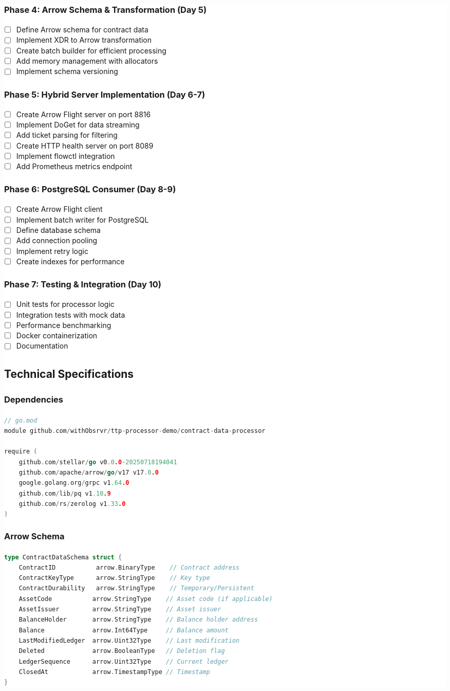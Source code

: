 ### Phase 4: Arrow Schema & Transformation (Day 5)
- [ ] Define Arrow schema for contract data
- [ ] Implement XDR to Arrow transformation
- [ ] Create batch builder for efficient processing
- [ ] Add memory management with allocators
- [ ] Implement schema versioning

### Phase 5: Hybrid Server Implementation (Day 6-7)
- [ ] Create Arrow Flight server on port 8816
- [ ] Implement DoGet for data streaming
- [ ] Add ticket parsing for filtering
- [ ] Create HTTP health server on port 8089
- [ ] Implement flowctl integration
- [ ] Add Prometheus metrics endpoint

### Phase 6: PostgreSQL Consumer (Day 8-9)
- [ ] Create Arrow Flight client
- [ ] Implement batch writer for PostgreSQL
- [ ] Define database schema
- [ ] Add connection pooling
- [ ] Implement retry logic
- [ ] Create indexes for performance

### Phase 7: Testing & Integration (Day 10)
- [ ] Unit tests for processor logic
- [ ] Integration tests with mock data
- [ ] Performance benchmarking
- [ ] Docker containerization
- [ ] Documentation

## Technical Specifications

### Dependencies
```go
// go.mod
module github.com/withObsrvr/ttp-processor-demo/contract-data-processor

require (
    github.com/stellar/go v0.0.0-20250718194041
    github.com/apache/arrow/go/v17 v17.0.0
    google.golang.org/grpc v1.64.0
    github.com/lib/pq v1.10.9
    github.com/rs/zerolog v1.33.0
)
```

### Arrow Schema
```go
type ContractDataSchema struct {
    ContractID           arrow.BinaryType    // Contract address
    ContractKeyType      arrow.StringType    // Key type
    ContractDurability   arrow.StringType    // Temporary/Persistent
    AssetCode           arrow.StringType    // Asset code (if applicable)
    AssetIssuer         arrow.StringType    // Asset issuer
    BalanceHolder       arrow.StringType    // Balance holder address
    Balance             arrow.Int64Type     // Balance amount
    LastModifiedLedger  arrow.Uint32Type    // Last modification
    Deleted             arrow.BooleanType   // Deletion flag
    LedgerSequence      arrow.Uint32Type    // Current ledger
    ClosedAt            arrow.TimestampType // Timestamp
}
```